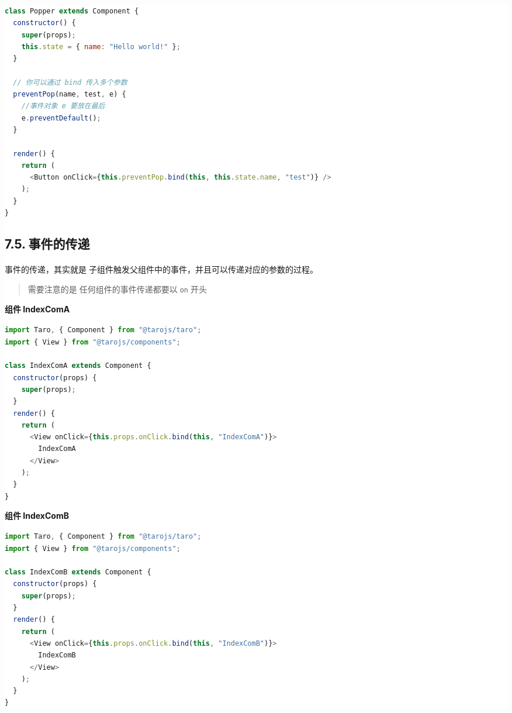 ```javascript
class Popper extends Component {
  constructor() {
    super(props);
    this.state = { name: "Hello world!" };
  }

  // 你可以通过 bind 传入多个参数
  preventPop(name, test, e) {
    //事件对象 e 要放在最后
    e.preventDefault();
  }

  render() {
    return (
      <Button onClick={this.preventPop.bind(this, this.state.name, "test")} />
    );
  }
}
```

## 7.5. 事件的传递

事件的传递，其实就是 子组件触发父组件中的事件，并且可以传递对应的参数的过程。

> 需要注意的是 任何组件的事件传递都要以 `on` 开头

**组件 IndexComA**

```javascript
import Taro, { Component } from "@tarojs/taro";
import { View } from "@tarojs/components";

class IndexComA extends Component {
  constructor(props) {
    super(props);
  }
  render() {
    return (
      <View onClick={this.props.onClick.bind(this, "IndexComA")}>
        IndexComA
      </View>
    );
  }
}
```

**组件 IndexComB**

```javascript
import Taro, { Component } from "@tarojs/taro";
import { View } from "@tarojs/components";

class IndexComB extends Component {
  constructor(props) {
    super(props);
  }
  render() {
    return (
      <View onClick={this.props.onClick.bind(this, "IndexComB")}>
        IndexComB
      </View>
    );
  }
}
```
